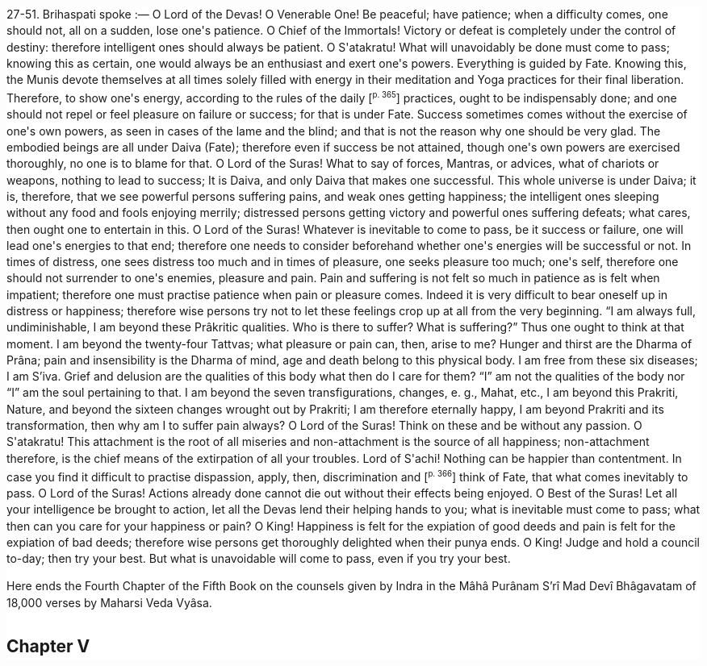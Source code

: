 27-51. Brihaspati spoke :— O Lord of the Devas! O Venerable One! Be peaceful; have patience; when a difficulty comes, one should not, all on a sudden, lose one's patience. O Chief of the Immortals! Victory or defeat is completely under the control of destiny: therefore intelligent ones should always be patient. O S'atakratu! What will unavoidably be done must come to pass; knowing this as certain, one would always be an enthusiast and exert one's powers. Everything is guided by Fate. Knowing this, the Munis devote themselves at all times solely filled with energy in their meditation and Yoga practices for their final liberation. Therefore, to show one's energy, according to the rules of the daily <span id="p365">[<sup><small>p. 365</small></sup>]</span> practices, ought to be indispensably done; and one should not repel or feel pleasure on failure or success; for that is under Fate. Success sometimes comes without the exercise of one's own powers, as seen in cases of the lame and the blind; and that is not the reason why one should be very glad. The embodied beings are all under Daiva (Fate); therefore even if success be not attained, though one's own powers are exercised thoroughly, no one is to blame for that. O Lord of the Suras! What to say of forces, Mantras, or advices, what of chariots or weapons, nothing to lead to success; It is Daiva, and only Daiva that makes one successful. This whole universe is under Daiva; it is, therefore, that we see powerful persons suffering pains, and weak ones getting happiness; the intelligent ones sleeping without any food and fools enjoying merrily; distressed persons getting victory and powerful ones suffering defeats; what cares, then ought one to entertain in this. O Lord of the Suras! Whatever is inevitable to come to pass, be it success or failure, one will lead one's energies to that end; therefore one needs to consider beforehand whether one's energies will be successful or not. In times of distress, one sees distress too much and in times of pleasure, one seeks pleasure too much; one's self, therefore one should not surrender to one's enemies, pleasure and pain. Pain and suffering is not felt so much in patience as is felt when impatient; therefore one must practise patience when pain or pleasure comes. Indeed it is very difficult to bear oneself up in distress or happiness; therefore wise persons try not to let these feelings crop up at all from the very beginning. “I am always full, undiminishable, I am beyond these Prâkritic qualities. Who is there to suffer? What is suffering?” Thus one ought to think at that moment. I am beyond the twenty-four Tattvas; what pleasure or pain can, then, arise to me? Hunger and thirst are the Dharma of Prâna; pain and insensibility is the Dharma of mind, age and death belong to this physical body. I am free from these six diseases; I am S’iva. Grief and delusion are the qualities of this body what then do I care for them? “I” am not the qualities of the body nor “I” am the soul pertaining to that. I am beyond the seven transfigurations, changes, e. g., Mahat, etc., I am beyond this Prakriti, Nature, and beyond the sixteen changes wrought out by Prakriti; I am therefore eternally happy, I am beyond Prakriti and its transformation, then why am I to suffer pain always? O Lord of the Suras! Think on these and be without any passion. O S'atakratu! This attachment is the root of all miseries and non-attachment is the source of all happiness; non-attachment therefore, is the chief means of the extirpation of all your troubles. Lord of S'achi! Nothing can be happier than contentment.  In case you find it difficult to practise dispassion, apply, then, discrimination and <span id="p366">[<sup><small>p. 366</small></sup>]</span> think of Fate, that what comes inevitably to pass. O Lord of the Suras! Actions already done cannot die out without their effects being enjoyed. O Best of the Suras! Let all your intelligence be brought to action, let all the Devas lend their helping hands to you; what is inevitable must come to pass; what then can you care for your happiness or pain? O King! Happiness is felt for the expiation of good deeds and pain is felt for the expiation of bad deeds; therefore wise persons get thoroughly delighted when their punya ends. O King! Judge and hold a council to-day; then try your best. But what is unavoidable will come to pass, even if you try your best.

Here ends the Fourth Chapter of the Fifth Book on the counsels given by Indra in the Mâhâ Purânam S’rî Mad Devî Bhâgavatam of 18,000 verses by Maharsi Veda Vyâsa.


<span id="c5"></span>

## Chapter V
